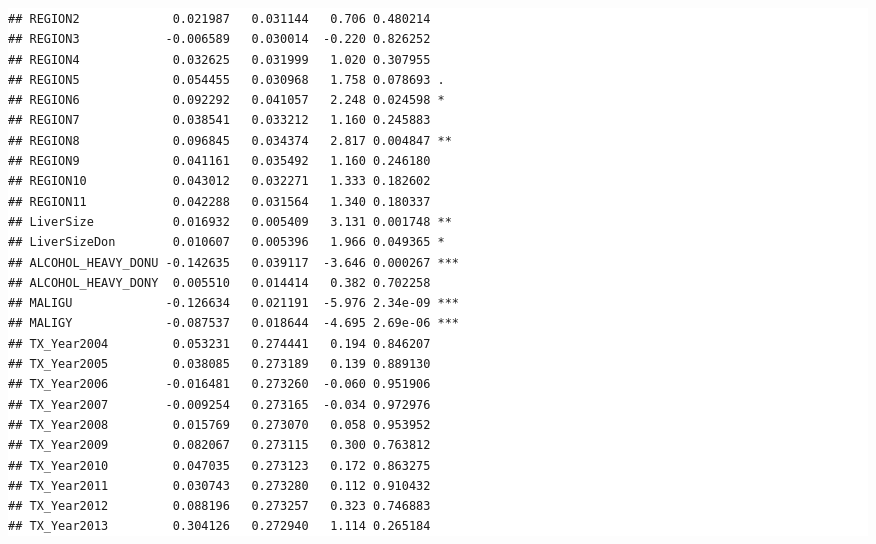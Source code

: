     ## REGION2             0.021987   0.031144   0.706 0.480214    
    ## REGION3            -0.006589   0.030014  -0.220 0.826252    
    ## REGION4             0.032625   0.031999   1.020 0.307955    
    ## REGION5             0.054455   0.030968   1.758 0.078693 .  
    ## REGION6             0.092292   0.041057   2.248 0.024598 *  
    ## REGION7             0.038541   0.033212   1.160 0.245883    
    ## REGION8             0.096845   0.034374   2.817 0.004847 ** 
    ## REGION9             0.041161   0.035492   1.160 0.246180    
    ## REGION10            0.043012   0.032271   1.333 0.182602    
    ## REGION11            0.042288   0.031564   1.340 0.180337    
    ## LiverSize           0.016932   0.005409   3.131 0.001748 ** 
    ## LiverSizeDon        0.010607   0.005396   1.966 0.049365 *  
    ## ALCOHOL_HEAVY_DONU -0.142635   0.039117  -3.646 0.000267 ***
    ## ALCOHOL_HEAVY_DONY  0.005510   0.014414   0.382 0.702258    
    ## MALIGU             -0.126634   0.021191  -5.976 2.34e-09 ***
    ## MALIGY             -0.087537   0.018644  -4.695 2.69e-06 ***
    ## TX_Year2004         0.053231   0.274441   0.194 0.846207    
    ## TX_Year2005         0.038085   0.273189   0.139 0.889130    
    ## TX_Year2006        -0.016481   0.273260  -0.060 0.951906    
    ## TX_Year2007        -0.009254   0.273165  -0.034 0.972976    
    ## TX_Year2008         0.015769   0.273070   0.058 0.953952    
    ## TX_Year2009         0.082067   0.273115   0.300 0.763812    
    ## TX_Year2010         0.047035   0.273123   0.172 0.863275    
    ## TX_Year2011         0.030743   0.273280   0.112 0.910432    
    ## TX_Year2012         0.088196   0.273257   0.323 0.746883    
    ## TX_Year2013         0.304126   0.272940   1.114 0.265184    